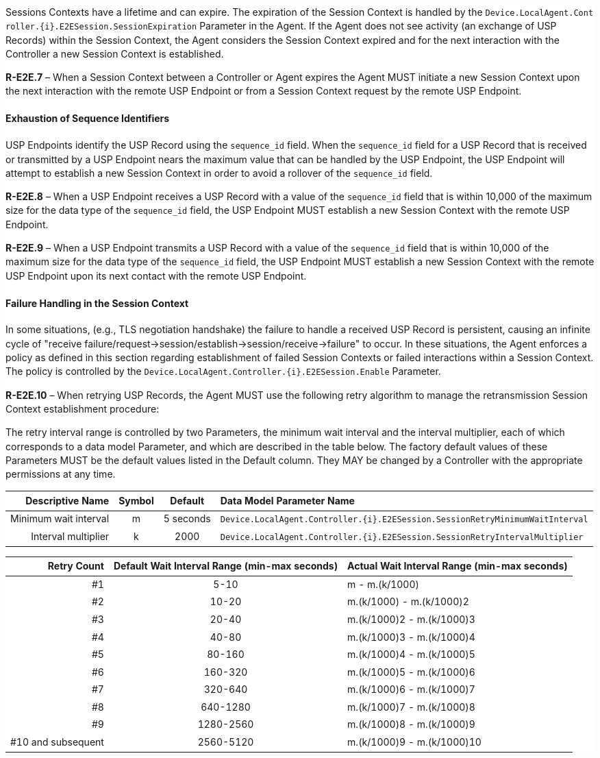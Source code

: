 Sessions Contexts have a lifetime and can expire. The expiration of the Session Context is handled by the `Device.LocalAgent.Controller.{i}.E2ESession.SessionExpiration` Parameter in the Agent. If the Agent does not see activity (an exchange of USP Records) within the Session Context, the Agent considers the Session Context expired and for the next interaction with the Controller a new Session Context is established.

**R-E2E.7** – When a Session Context between a Controller or Agent expires the Agent MUST initiate a new Session Context upon the next interaction with the remote USP Endpoint or from a Session Context request by the remote USP Endpoint.

#### Exhaustion of Sequence Identifiers

USP Endpoints identify the USP Record using the `sequence_id` field. When the `sequence_id` field for a USP Record that is received or transmitted by a USP Endpoint nears the maximum value that can be handled by the USP Endpoint, the USP Endpoint will attempt to establish a new Session Context in order to avoid a rollover of the `sequence_id` field.

**R-E2E.8** – When a USP Endpoint receives a USP Record with a value of the `sequence_id` field that is within 10,000 of the maximum size for the data type of the `sequence_id` field, the USP Endpoint MUST establish a new Session Context with the remote USP Endpoint.

**R-E2E.9** – When a USP Endpoint transmits a USP Record with a value of the `sequence_id` field that is within 10,000 of the maximum size for the data type of the `sequence_id` field, the USP Endpoint MUST establish a new Session Context with the remote USP Endpoint upon its next contact with the remote USP Endpoint.

#### Failure Handling in the Session Context

In some situations, (e.g., TLS negotiation handshake) the failure to handle a received USP Record is persistent, causing an infinite cycle of "receive failure/request->session/establish->session/receive->failure" to occur. In these situations, the Agent enforces a policy as defined in this section regarding establishment of failed Session Contexts or failed interactions within a Session Context. The policy is controlled by the `Device.LocalAgent.Controller.{i}.E2ESession.Enable` Parameter.

**R-E2E.10** – When retrying USP Records, the Agent MUST use the following retry algorithm to manage the retransmission Session Context establishment procedure:

The retry interval range is controlled by two Parameters, the minimum wait interval and the interval multiplier, each of which corresponds to a data model Parameter, and which are described in the table below. The factory default values of these Parameters MUST be the default values listed in the Default column. They MAY be changed by a Controller with the appropriate permissions at any time.

| Descriptive Name | Symbol | Default | Data Model Parameter Name |
| ---------: | :-----: | :------: | :------------ |
|Minimum wait interval | m | 5 seconds |	`Device.LocalAgent.Controller.{i}.E2ESession.SessionRetryMinimumWaitInterval` |
| Interval multiplier |	k | 2000 | `Device.LocalAgent.Controller.{i}.E2ESession.SessionRetryIntervalMultiplier` |

| Retry Count | Default Wait Interval Range (min-max seconds) | Actual Wait Interval Range (min-max seconds) |
| ----------: | :---------: | :-------------- |
| #1 | 5-10 | m - m.(k/1000) |
| #2 | 10-20 | m.(k/1000) - m.(k/1000)2 |
| #3 | 20-40 | m.(k/1000)2 - m.(k/1000)3 |
| #4 | 40-80 | m.(k/1000)3 - m.(k/1000)4 |
| #5 | 80-160 | m.(k/1000)4 - m.(k/1000)5 |
| #6 | 160-320 | m.(k/1000)5 - m.(k/1000)6 |
| #7 | 320-640 | m.(k/1000)6 - m.(k/1000)7 |
| #8 | 640-1280 | m.(k/1000)7 - m.(k/1000)8 |
| #9 | 1280-2560 | m.(k/1000)8 - m.(k/1000)9 |
| #10 and subsequent | 2560-5120 | m.(k/1000)9 - m.(k/1000)10 |
